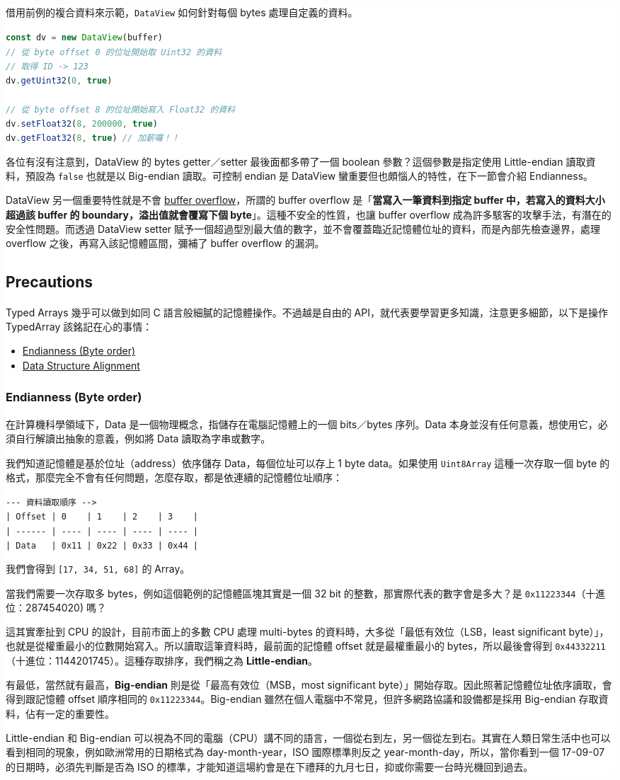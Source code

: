 借用前例的複合資料來示範，`DataView` 如何針對每個 bytes 處理自定義的資料。

```javascript
const dv = new DataView(buffer)
// 從 byte offset 0 的位址開始取 Uint32 的資料
// 取得 ID -> 123
dv.getUint32(0, true)

// 從 byte offset 8 的位址開始寫入 Float32 的資料
dv.setFloat32(8, 200000, true)
dv.getFloat32(8, true) // 加薪囉！！
```

各位有沒有注意到，DataView 的 bytes getter／setter 最後面都多帶了一個 boolean 參數？這個參數是指定使用 Little-endian 讀取資料，預設為 `false` 也就是以 Big-endian 讀取。可控制 endian 是 DataView 蠻重要但也頗惱人的特性，在下一節會介紹 Endianness。

DataView 另一個重要特性就是不會 [buffer overflow](https://en.wikipedia.org/wiki/Buffer_overflow)，所謂的 buffer overflow 是「**當寫入一筆資料到指定 buffer 中，若寫入的資料大小超過該 buffer 的 boundary，溢出值就會覆寫下個 byte**」。這種不安全的性質，也讓 buffer overflow 成為許多駭客的攻擊手法，有潛在的安全性問題。而透過 DataView setter 賦予一個超過型別最大值的數字，並不會覆蓋臨近記憶體位址的資料，而是內部先檢查邊界，處理 overflow 之後，再寫入該記憶體區間，彌補了 buffer overflow 的漏洞。

## Precautions

Typed Arrays 幾乎可以做到如同 C 語言般細膩的記憶體操作。不過越是自由的 API，就代表要學習更多知識，注意更多細節，以下是操作 TypedArray 該銘記在心的事情：

- [Endianness (Byte order)](https://en.wikipedia.org/wiki/Endianness)
- [Data Structure Alignment](https://en.wikipedia.org/wiki/Data_structure_alignment)

### Endianness (Byte order)

在計算機科學領域下，Data 是一個物理概念，指儲存在電腦記憶體上的一個 bits／bytes 序列。Data 本身並沒有任何意義，想使用它，必須自行解讀出抽象的意義，例如將 Data 讀取為字串或數字。

我們知道記憶體是基於位址（address）依序儲存 Data，每個位址可以存上 1 byte data。如果使用 `Uint8Array` 這種一次存取一個 byte 的格式，那麼完全不會有任何問題，怎麼存取，都是依連續的記憶體位址順序：

```
--- 資料讀取順序 -->
| Offset | 0    | 1    | 2    | 3    |
| ------ | ---- | ---- | ---- | ---- |
| Data   | 0x11 | 0x22 | 0x33 | 0x44 |
```

我們會得到 `[17, 34, 51, 68]` 的 Array。

當我們需要一次存取多 bytes，例如這個範例的記憶體區塊其實是一個 32 bit 的整數，那實際代表的數字會是多大？是 `0x11223344`（十進位：287454020) 嗎？

這其實牽扯到 CPU 的設計，目前市面上的多數 CPU 處理 multi-bytes 的資料時，大多從「最低有效位（LSB，least significant byte）」，也就是從權重最小的位數開始寫入。所以讀取這筆資料時，最前面的記憶體 offset 就是最權重最小的 bytes，所以最後會得到 `0x44332211`（十進位：1144201745）。這種存取排序，我們稱之為 **Little-endian**。

有最低，當然就有最高，**Big-endian** 則是從「最高有效位（MSB，most significant byte）」開始存取。因此照著記憶體位址依序讀取，會得到跟記憶體 offset 順序相同的 `0x11223344`。Big-endian 雖然在個人電腦中不常見，但許多網路協議和設備都是採用 Big-endian 存取資料，佔有一定的重要性。

Little-endian 和 Big-endian 可以視為不同的電腦（CPU）講不同的語言，一個從右到左，另一個從左到右。其實在人類日常生活中也可以看到相同的現象，例如歐洲常用的日期格式為 day-month-year，ISO 國際標準則反之 year-month-day，所以，當你看到一個 17-09-07 的日期時，必須先判斷是否為 ISO 的標準，才能知道這場約會是在下禮拜的九月七日，抑或你需要一台時光機回到過去。
